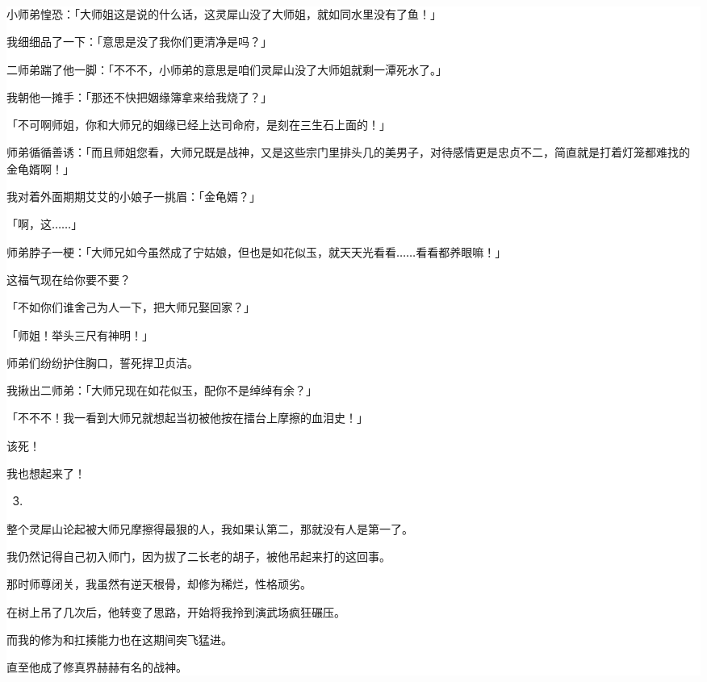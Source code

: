 
小师弟惶恐：「大师姐这是说的什么话，这灵犀山没了大师姐，就如同水里没有了鱼！」


我细细品了一下：「意思是没了我你们更清净是吗？」


二师弟踹了他一脚：「不不不，小师弟的意思是咱们灵犀山没了大师姐就剩一潭死水了。」


我朝他一摊手：「那还不快把姻缘簿拿来给我烧了？」


「不可啊师姐，你和大师兄的姻缘已经上达司命府，是刻在三生石上面的！」


师弟循循善诱：「而且师姐您看，大师兄既是战神，又是这些宗门里排头几的美男子，对待感情更是忠贞不二，简直就是打着灯笼都难找的金龟婿啊！」


我对着外面期期艾艾的小娘子一挑眉：「金龟婿？」


「啊，这……」


师弟脖子一梗：「大师兄如今虽然成了宁姑娘，但也是如花似玉，就天天光看看……看看都养眼嘛！」


这福气现在给你要不要？


「不如你们谁舍己为人一下，把大师兄娶回家？」


「师姐！举头三尺有神明！」


师弟们纷纷护住胸口，誓死捍卫贞洁。


我揪出二师弟：「大师兄现在如花似玉，配你不是绰绰有余？」


「不不不！我一看到大师兄就想起当初被他按在擂台上摩擦的血泪史！」


该死！


我也想起来了！


3.


整个灵犀山论起被大师兄摩擦得最狠的人，我如果认第二，那就没有人是第一了。


我仍然记得自己初入师门，因为拔了二长老的胡子，被他吊起来打的这回事。


那时师尊闭关，我虽然有逆天根骨，却修为稀烂，性格顽劣。


在树上吊了几次后，他转变了思路，开始将我拎到演武场疯狂碾压。


而我的修为和扛揍能力也在这期间突飞猛进。


直至他成了修真界赫赫有名的战神。

